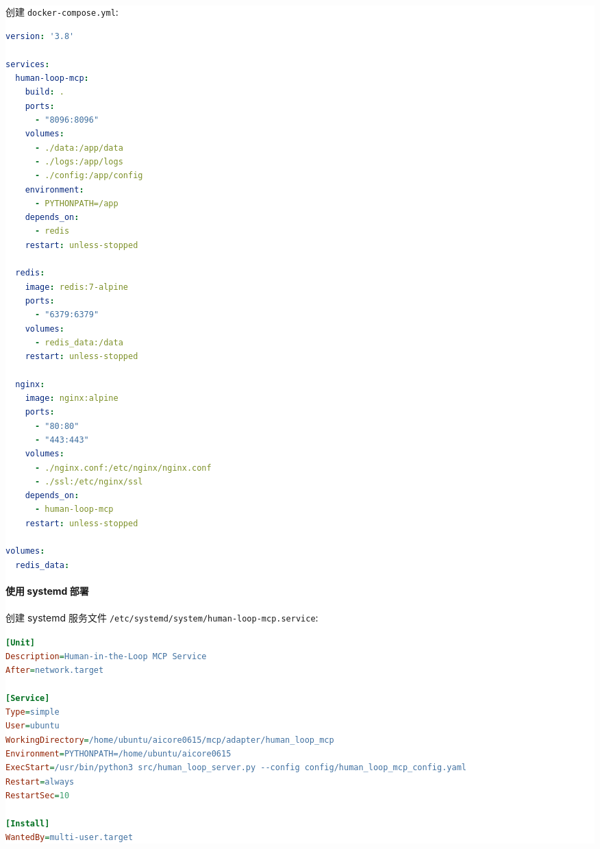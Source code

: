 创建 `docker-compose.yml`:

```yaml
version: '3.8'

services:
  human-loop-mcp:
    build: .
    ports:
      - "8096:8096"
    volumes:
      - ./data:/app/data
      - ./logs:/app/logs
      - ./config:/app/config
    environment:
      - PYTHONPATH=/app
    depends_on:
      - redis
    restart: unless-stopped

  redis:
    image: redis:7-alpine
    ports:
      - "6379:6379"
    volumes:
      - redis_data:/data
    restart: unless-stopped

  nginx:
    image: nginx:alpine
    ports:
      - "80:80"
      - "443:443"
    volumes:
      - ./nginx.conf:/etc/nginx/nginx.conf
      - ./ssl:/etc/nginx/ssl
    depends_on:
      - human-loop-mcp
    restart: unless-stopped

volumes:
  redis_data:
```

#### 使用 systemd 部署

创建 systemd 服务文件 `/etc/systemd/system/human-loop-mcp.service`:

```ini
[Unit]
Description=Human-in-the-Loop MCP Service
After=network.target

[Service]
Type=simple
User=ubuntu
WorkingDirectory=/home/ubuntu/aicore0615/mcp/adapter/human_loop_mcp
Environment=PYTHONPATH=/home/ubuntu/aicore0615
ExecStart=/usr/bin/python3 src/human_loop_server.py --config config/human_loop_mcp_config.yaml
Restart=always
RestartSec=10

[Install]
WantedBy=multi-user.target
```
